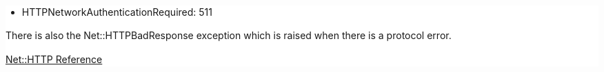 * HTTPNetworkAuthenticationRequired: 511


There is also the Net::HTTPBadResponse exception which is raised when there is
a protocol error.

[Net::HTTP Reference](https://ruby-doc.org/stdlib-2.7.0/libdoc/net/http/rdoc/Net/HTTP.html)